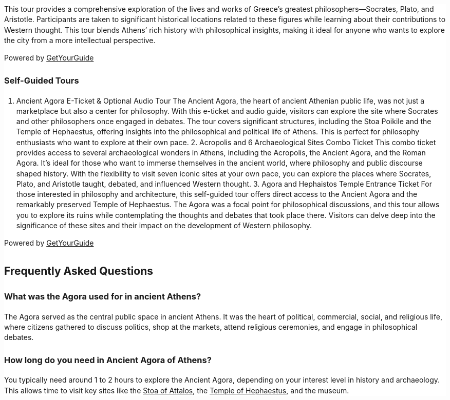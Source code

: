 This tour provides a comprehensive exploration of the lives and works of Greece’s greatest philosophers—Socrates, Plato, and Aristotle. Participants are taken to significant historical locations related to these figures while learning about their contributions to Western thought. This tour blends Athens’ rich history with philosophical insights, making it ideal for anyone who wants to explore the city from a more intellectual perspective.

<div data-gyg-href="https://widget.getyourguide.com/default/activities.frame" data-gyg-locale-code="en-US" data-gyg-widget="activities" data-gyg-number-of-items="4" data-gyg-cmp="platotour" data-gyg-partner-id="CTQVJ4W" data-gyg-tour-ids="432484,624880,251622,432489"><span>Powered by <a target="_blank" rel="sponsored" href="https://www.getyourguide.com/athens-l91/">GetYourGuide</a></span></div>


### Self-Guided Tours

1.	Ancient Agora E-Ticket & Optional Audio Tour
The Ancient Agora, the heart of ancient Athenian public life, was not just a marketplace but also a center for philosophy. With this e-ticket and audio guide, visitors can explore the site where Socrates and other philosophers once engaged in debates. The tour covers significant structures, including the Stoa Poikile and the Temple of Hephaestus, offering insights into the philosophical and political life of Athens. This is perfect for philosophy enthusiasts who want to explore at their own pace.
	2.	Acropolis and 6 Archaeological Sites Combo Ticket
This combo ticket provides access to several archaeological wonders in Athens, including the Acropolis, the Ancient Agora, and the Roman Agora. It’s ideal for those who want to immerse themselves in the ancient world, where philosophy and public discourse shaped history. With the flexibility to visit seven iconic sites at your own pace, you can explore the places where Socrates, Plato, and Aristotle taught, debated, and influenced Western thought.
	3.	Agora and Hephaistos Temple Entrance Ticket
For those interested in philosophy and architecture, this self-guided tour offers direct access to the Ancient Agora and the remarkably preserved Temple of Hephaestus. The Agora was a focal point for philosophical discussions, and this tour allows you to explore its ruins while contemplating the thoughts and debates that took place there. Visitors can delve deep into the significance of these sites and their impact on the development of Western philosophy.

<div data-gyg-href="https://widget.getyourguide.com/default/activities.frame" data-gyg-locale-code="en-US" data-gyg-widget="activities" data-gyg-number-of-items="3" data-gyg-cmp="plato_trail" data-gyg-partner-id="CTQVJ4W" data-gyg-tour-ids="256922,771000,400152"><span>Powered by <a target="_blank" rel="sponsored" href="https://www.getyourguide.com/athens-l91/">GetYourGuide</a></span></div>


## Frequently Asked Questions

### What was the Agora used for in ancient Athens?
The Agora served as the central public space in ancient Athens. It was the heart of political, commercial, social, and religious life, where citizens gathered to discuss politics, shop at the markets, attend religious ceremonies, and engage in philosophical debates.

### How long do you need in Ancient Agora of Athens?
You typically need around 1 to 2 hours to explore the Ancient Agora, depending on your interest level in history and archaeology. This allows time to visit key sites like the [Stoa of Attalos](https://starbold.github.io/travel-blog/stoa-attalos/), the [Temple of Hephaestus](https://starbold.github.io/travel-blog/temple-hephaestus/), and the museum.
